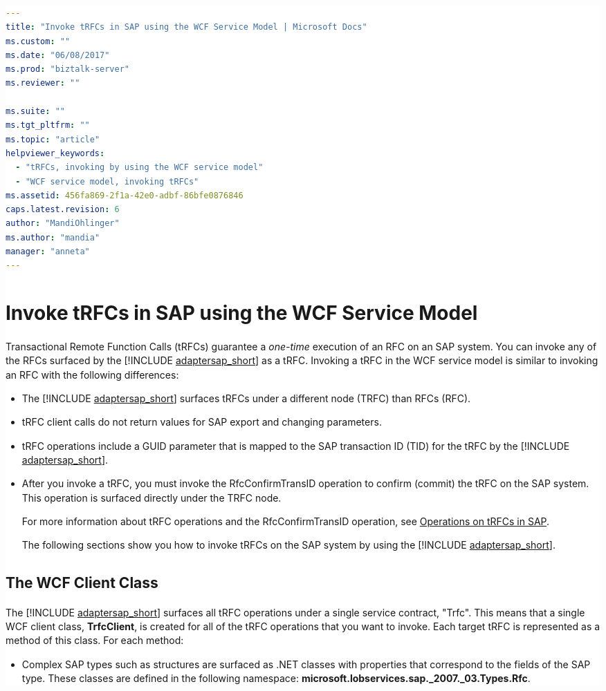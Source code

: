 ```yaml
---
title: "Invoke tRFCs in SAP using the WCF Service Model | Microsoft Docs"
ms.custom: ""
ms.date: "06/08/2017"
ms.prod: "biztalk-server"
ms.reviewer: ""

ms.suite: ""
ms.tgt_pltfrm: ""
ms.topic: "article"
helpviewer_keywords: 
  - "tRFCs, invoking by using the WCF service model"
  - "WCF service model, invoking tRFCs"
ms.assetid: 456fa869-2f1a-42e0-adbf-86bfe0876846
caps.latest.revision: 6
author: "MandiOhlinger"
ms.author: "mandia"
manager: "anneta"
---
```

# Invoke tRFCs in SAP using the WCF Service Model
Transactional Remote Function Calls (tRFCs) guarantee a <em>one-time</em> execution of an RFC on an SAP system. You can invoke any of the RFCs surfaced by the [!INCLUDE [adaptersap_short](../../includes/adaptersap-short-md.md)] as a tRFC. Invoking a tRFC in the WCF service model is similar to invoking an RFC with the following differences:  
  
- The [!INCLUDE [adaptersap_short](../../includes/adaptersap-short-md.md)] surfaces tRFCs under a different node (TRFC) than RFCs (RFC).  
  
- tRFC client calls do not return values for SAP export and changing parameters.  
  
- tRFC operations include a GUID parameter that is mapped to the SAP transaction ID (TID) for the tRFC by the [!INCLUDE [adaptersap_short](../../includes/adaptersap-short-md.md)].  
  
- After you invoke a tRFC, you must invoke the RfcConfirmTransID operation to confirm (commit) the tRFC on the SAP system. This operation is surfaced directly under the TRFC node.  
  
  For more information about tRFC operations and the RfcConfirmTransID operation, see [Operations on tRFCs in SAP](../../adapters-and-accelerators/adapter-sap/operations-on-trfcs-in-sap.md).  
  
  The following sections show you how to invoke tRFCs on the SAP system by using the [!INCLUDE [adaptersap_short](../../includes/adaptersap-short-md.md)].  
  
## The WCF Client Class  
 The [!INCLUDE [adaptersap_short](../../includes/adaptersap-short-md.md)] surfaces all tRFC operations under a single service contract, "Trfc". This means that a single WCF client class, <strong>TrfcClient</strong>, is created for all of the tRFC operations that you want to invoke. Each target tRFC is represented as a method of this class. For each method:  
  
- Complex SAP types such as structures are surfaced as .NET classes with properties that correspond to the fields of the SAP type. These classes are defined in the following namespace: **microsoft.lobservices.sap._2007._03.Types.Rfc**.  
  